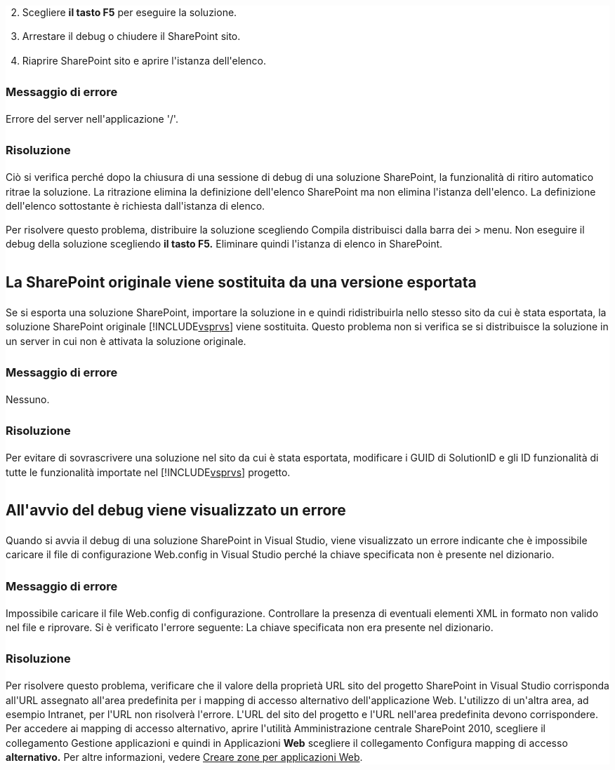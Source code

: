 2. Scegliere **il tasto F5** per eseguire la soluzione.

3. Arrestare il debug o chiudere il SharePoint sito.

4. Riaprire SharePoint sito e aprire l'istanza dell'elenco.

### <a name="error-message"></a>Messaggio di errore
 Errore del server nell'applicazione '/'.

### <a name="resolution"></a>Risoluzione
 Ciò si verifica perché dopo la chiusura di una sessione di debug di una soluzione SharePoint, la funzionalità di ritiro automatico ritrae la soluzione. La ritrazione elimina la definizione dell'elenco SharePoint ma non elimina l'istanza dell'elenco. La definizione dell'elenco sottostante è richiesta dall'istanza di elenco.

 Per risolvere questo problema, distribuire la soluzione scegliendo Compila distribuisci dalla barra dei  >  menu. Non eseguire il debug della soluzione scegliendo **il tasto F5.** Eliminare quindi l'istanza di elenco in SharePoint.

## <a name="original-sharepoint-solution-is-replaced-by-an-exported-version"></a>La SharePoint originale viene sostituita da una versione esportata
 Se si esporta una soluzione SharePoint, importare la soluzione in e quindi ridistribuirla nello stesso sito da cui è stata esportata, la soluzione SharePoint originale [!INCLUDE[vsprvs](../sharepoint/includes/vsprvs-md.md)] viene sostituita. Questo problema non si verifica se si distribuisce la soluzione in un server in cui non è attivata la soluzione originale.

### <a name="error-message"></a>Messaggio di errore
 Nessuno.

### <a name="resolution"></a>Risoluzione
 Per evitare di sovrascrivere una soluzione nel sito da cui è stata esportata, modificare i GUID di SolutionID e gli ID funzionalità di tutte le funzionalità importate nel [!INCLUDE[vsprvs](../sharepoint/includes/vsprvs-md.md)] progetto.

## <a name="error-appears-when-debugging-starts"></a>All'avvio del debug viene visualizzato un errore
 Quando si avvia il debug di una soluzione SharePoint in Visual Studio, viene visualizzato un errore indicante che è impossibile caricare il file di configurazione Web.config in Visual Studio perché la chiave specificata non è presente nel dizionario.

### <a name="error-message"></a>Messaggio di errore
 Impossibile caricare il file Web.config di configurazione. Controllare la presenza di eventuali elementi XML in formato non valido nel file e riprovare. Si è verificato l'errore seguente: La chiave specificata non era presente nel dizionario.

### <a name="resolution"></a>Risoluzione
 Per risolvere questo problema, verificare che il valore della proprietà URL sito del progetto SharePoint in Visual Studio corrisponda all'URL assegnato all'area predefinita per i mapping di accesso alternativo dell'applicazione Web. L'utilizzo di un'altra area, ad esempio Intranet, per l'URL non risolverà l'errore. L'URL del sito del progetto e l'URL nell'area predefinita devono corrispondere. Per accedere ai mapping di accesso alternativo, aprire l'utilità Amministrazione centrale  SharePoint 2010, scegliere il collegamento Gestione applicazioni e quindi in Applicazioni **Web** scegliere il collegamento Configura mapping di accesso **alternativo.** Per altre informazioni, vedere [Creare zone per applicazioni Web](/previous-versions/office/sharepoint-2007-products-and-technologies/cc263087(v=office.12)).
